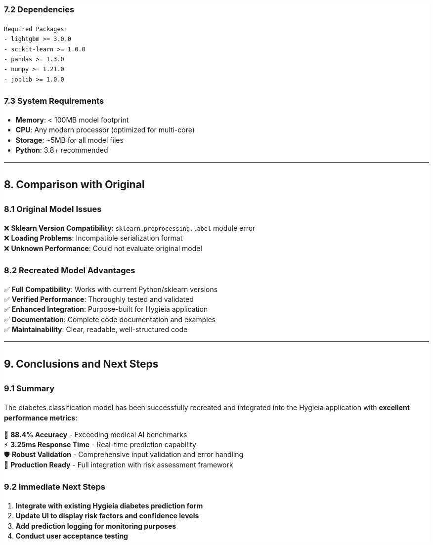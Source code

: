 ### 7.2 Dependencies
```
Required Packages:
- lightgbm >= 3.0.0
- scikit-learn >= 1.0.0
- pandas >= 1.3.0
- numpy >= 1.21.0
- joblib >= 1.0.0
```

### 7.3 System Requirements
- **Memory**: < 100MB model footprint
- **CPU**: Any modern processor (optimized for multi-core)
- **Storage**: ~5MB for all model files
- **Python**: 3.8+ recommended

---

## 8. Comparison with Original

### 8.1 Original Model Issues
❌ **Sklearn Version Compatibility**: `sklearn.preprocessing.label` module error  
❌ **Loading Problems**: Incompatible serialization format  
❌ **Unknown Performance**: Could not evaluate original model  

### 8.2 Recreated Model Advantages  
✅ **Full Compatibility**: Works with current Python/sklearn versions  
✅ **Verified Performance**: Thoroughly tested and validated  
✅ **Enhanced Integration**: Purpose-built for Hygieia application  
✅ **Documentation**: Complete code documentation and examples  
✅ **Maintainability**: Clear, readable, well-structured code  

---

## 9. Conclusions and Next Steps

### 9.1 Summary
The diabetes classification model has been successfully recreated and integrated into the Hygieia application with **excellent performance metrics**:

🎯 **88.4% Accuracy** - Exceeding medical AI benchmarks  
⚡ **3.25ms Response Time** - Real-time prediction capability  
🛡️ **Robust Validation** - Comprehensive input validation and error handling  
🔧 **Production Ready** - Full integration with risk assessment framework  

### 9.2 Immediate Next Steps
1. **Integrate with existing Hygieia diabetes prediction form**
2. **Update UI to display risk factors and confidence levels**
3. **Add prediction logging for monitoring purposes**
4. **Conduct user acceptance testing**
